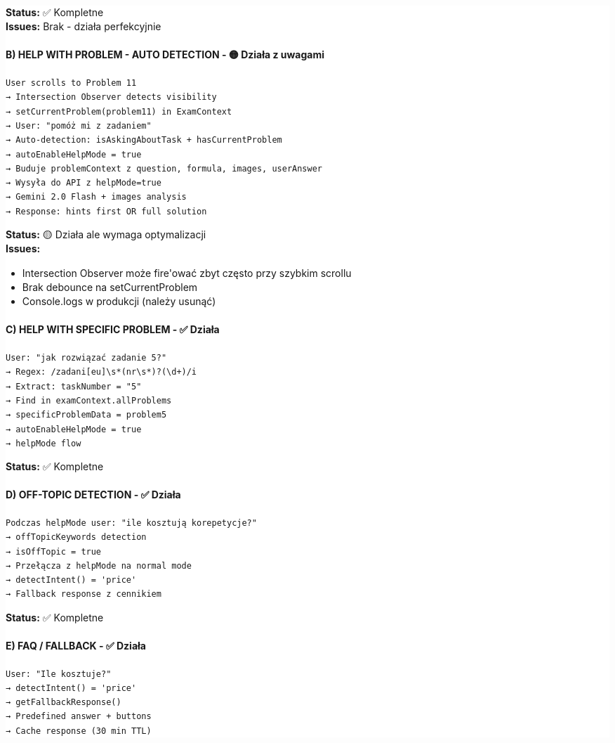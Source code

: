 **Status:** ✅ Kompletne  
**Issues:** Brak - działa perfekcyjnie

#### B) **HELP WITH PROBLEM - AUTO DETECTION** - 🟡 Działa z uwagami

```
User scrolls to Problem 11
→ Intersection Observer detects visibility
→ setCurrentProblem(problem11) in ExamContext
→ User: "pomóż mi z zadaniem"
→ Auto-detection: isAskingAboutTask + hasCurrentProblem
→ autoEnableHelpMode = true
→ Buduje problemContext z question, formula, images, userAnswer
→ Wysyła do API z helpMode=true
→ Gemini 2.0 Flash + images analysis
→ Response: hints first OR full solution
```

**Status:** 🟡 Działa ale wymaga optymalizacji  
**Issues:**

- Intersection Observer może fire'ować zbyt często przy szybkim scrollu
- Brak debounce na setCurrentProblem
- Console.logs w produkcji (należy usunąć)

#### C) **HELP WITH SPECIFIC PROBLEM** - ✅ Działa

```
User: "jak rozwiązać zadanie 5?"
→ Regex: /zadani[eu]\s*(nr\s*)?(\d+)/i
→ Extract: taskNumber = "5"
→ Find in examContext.allProblems
→ specificProblemData = problem5
→ autoEnableHelpMode = true
→ helpMode flow
```

**Status:** ✅ Kompletne

#### D) **OFF-TOPIC DETECTION** - ✅ Działa

```
Podczas helpMode user: "ile kosztują korepetycje?"
→ offTopicKeywords detection
→ isOffTopic = true
→ Przełącza z helpMode na normal mode
→ detectIntent() = 'price'
→ Fallback response z cennikiem
```

**Status:** ✅ Kompletne

#### E) **FAQ / FALLBACK** - ✅ Działa

```
User: "Ile kosztuje?"
→ detectIntent() = 'price'
→ getFallbackResponse()
→ Predefined answer + buttons
→ Cache response (30 min TTL)
```
